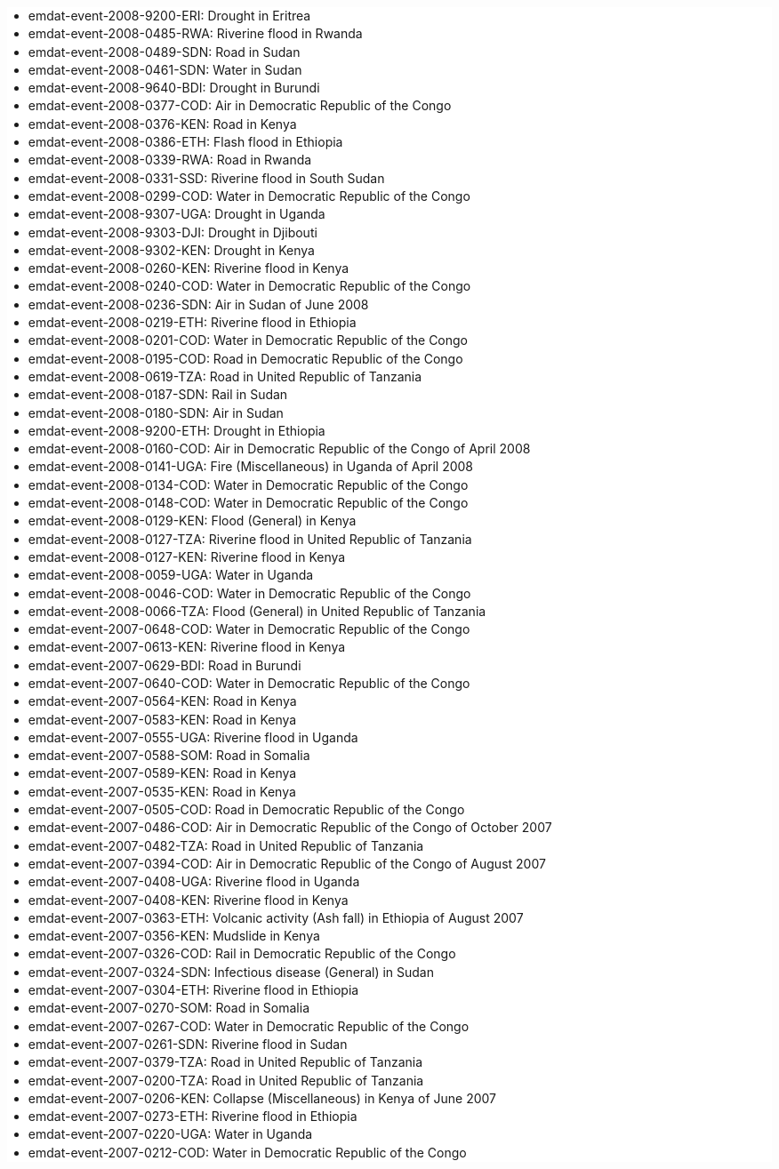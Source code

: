   - emdat-event-2008-9200-ERI: Drought in Eritrea
  - emdat-event-2008-0485-RWA: Riverine flood in Rwanda
  - emdat-event-2008-0489-SDN: Road in Sudan
  - emdat-event-2008-0461-SDN: Water in Sudan
  - emdat-event-2008-9640-BDI: Drought in Burundi
  - emdat-event-2008-0377-COD: Air in Democratic Republic of the Congo
  - emdat-event-2008-0376-KEN: Road in Kenya
  - emdat-event-2008-0386-ETH: Flash flood in Ethiopia
  - emdat-event-2008-0339-RWA: Road in Rwanda
  - emdat-event-2008-0331-SSD: Riverine flood in South Sudan
  - emdat-event-2008-0299-COD: Water in Democratic Republic of the Congo
  - emdat-event-2008-9307-UGA: Drought in Uganda
  - emdat-event-2008-9303-DJI: Drought in Djibouti
  - emdat-event-2008-9302-KEN: Drought in Kenya
  - emdat-event-2008-0260-KEN: Riverine flood in Kenya
  - emdat-event-2008-0240-COD: Water in Democratic Republic of the Congo
  - emdat-event-2008-0236-SDN: Air in Sudan of June 2008
  - emdat-event-2008-0219-ETH: Riverine flood in Ethiopia
  - emdat-event-2008-0201-COD: Water in Democratic Republic of the Congo
  - emdat-event-2008-0195-COD: Road in Democratic Republic of the Congo
  - emdat-event-2008-0619-TZA: Road in United Republic of Tanzania
  - emdat-event-2008-0187-SDN: Rail in Sudan
  - emdat-event-2008-0180-SDN: Air in Sudan
  - emdat-event-2008-9200-ETH: Drought in Ethiopia
  - emdat-event-2008-0160-COD: Air in Democratic Republic of the Congo of April 2008
  - emdat-event-2008-0141-UGA: Fire (Miscellaneous) in Uganda of April 2008
  - emdat-event-2008-0134-COD: Water in Democratic Republic of the Congo
  - emdat-event-2008-0148-COD: Water in Democratic Republic of the Congo
  - emdat-event-2008-0129-KEN: Flood (General) in Kenya
  - emdat-event-2008-0127-TZA: Riverine flood in United Republic of Tanzania
  - emdat-event-2008-0127-KEN: Riverine flood in Kenya
  - emdat-event-2008-0059-UGA: Water in Uganda
  - emdat-event-2008-0046-COD: Water in Democratic Republic of the Congo
  - emdat-event-2008-0066-TZA: Flood (General) in United Republic of Tanzania
  - emdat-event-2007-0648-COD: Water in Democratic Republic of the Congo
  - emdat-event-2007-0613-KEN: Riverine flood in Kenya
  - emdat-event-2007-0629-BDI: Road in Burundi
  - emdat-event-2007-0640-COD: Water in Democratic Republic of the Congo
  - emdat-event-2007-0564-KEN: Road in Kenya
  - emdat-event-2007-0583-KEN: Road in Kenya
  - emdat-event-2007-0555-UGA: Riverine flood in Uganda
  - emdat-event-2007-0588-SOM: Road in Somalia
  - emdat-event-2007-0589-KEN: Road in Kenya
  - emdat-event-2007-0535-KEN: Road in Kenya
  - emdat-event-2007-0505-COD: Road in Democratic Republic of the Congo
  - emdat-event-2007-0486-COD: Air in Democratic Republic of the Congo of October 2007
  - emdat-event-2007-0482-TZA: Road in United Republic of Tanzania
  - emdat-event-2007-0394-COD: Air in Democratic Republic of the Congo of August 2007
  - emdat-event-2007-0408-UGA: Riverine flood in Uganda
  - emdat-event-2007-0408-KEN: Riverine flood in Kenya
  - emdat-event-2007-0363-ETH: Volcanic activity (Ash fall) in Ethiopia of August 2007
  - emdat-event-2007-0356-KEN: Mudslide in Kenya
  - emdat-event-2007-0326-COD: Rail in Democratic Republic of the Congo
  - emdat-event-2007-0324-SDN: Infectious disease (General) in Sudan
  - emdat-event-2007-0304-ETH: Riverine flood in Ethiopia
  - emdat-event-2007-0270-SOM: Road in Somalia
  - emdat-event-2007-0267-COD: Water in Democratic Republic of the Congo
  - emdat-event-2007-0261-SDN: Riverine flood in Sudan
  - emdat-event-2007-0379-TZA: Road in United Republic of Tanzania
  - emdat-event-2007-0200-TZA: Road in United Republic of Tanzania
  - emdat-event-2007-0206-KEN: Collapse (Miscellaneous) in Kenya of June 2007
  - emdat-event-2007-0273-ETH: Riverine flood in Ethiopia
  - emdat-event-2007-0220-UGA: Water in Uganda
  - emdat-event-2007-0212-COD: Water in Democratic Republic of the Congo